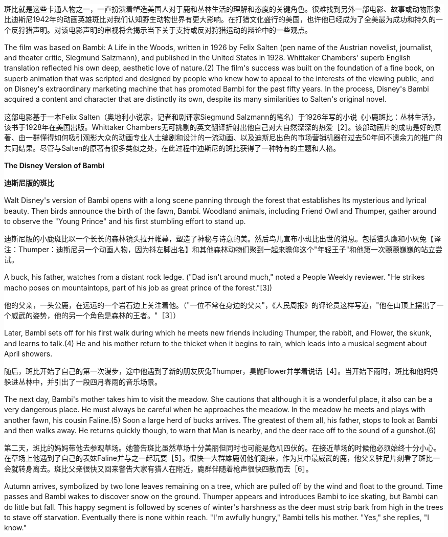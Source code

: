 斑比就是这些卡通人物之一，一直扮演着塑造美国人对于鹿和丛林生活的理解和态度的关键角色。很难找到另外一部电影、故事或动物形象比迪斯尼1942年的动画英雄斑比对我们认知野生动物世界有更大影响。在打猎文化盛行的美国，也许他已经成为了全美最为成功和持久的一个反狩猎声明。对该电影声明的审视将会揭示当下关于支持或反对狩猎运动的辩论中的一些观点。

The film was based on Bambi: A Life in the Woods, written in 1926 by Felix Salten (pen name of the Austrian novelist, journalist, and theater critic, Siegmund Salzmann), and published in the United States in 1928. Whittaker Chambers&#39; superb English translation reflected his own deep, aesthetic love of nature.(2) The film&#39;s success was built on the foundation of a fine book, on superb animation that was scripted and designed by people who knew how to appeal to the interests of the viewing public, and on Disney&#39;s extraordinary marketing machine that has promoted Bambi for the past fifty years. In the process, Disney&#39;s Bambi acquired a content and character that are distinctly its own, despite its many similarities to Salten&#39;s original novel.

这部电影基于一本Felix Salten（奥地利小说家，记者和剧评家Siegmund Salzmann的笔名）于1926年写的小说《小鹿斑比：丛林生活》，该书于1928年在美国出版。Whittaker Chambers无可挑剔的英文翻译折射出他自己对大自然深深的热爱［2］。该部动画片的成功是好的原著、由一群懂得如何吸引观影大众的动画专业人士编剧和设计的一流动画、以及迪斯尼出色的市场营销机器在过去50年间不遗余力的推广的共同结果。尽管与Salten的原著有很多类似之处，在此过程中迪斯尼的斑比获得了一种特有的主题和人格。

**The Disney Version of Bambi**

**迪斯尼版的斑比**

Walt Disney&#39;s version of Bambi opens with a long scene panning through the forest that establishes Its mysterious and lyrical beauty. Then birds announce the birth of the fawn, Bambi. Woodland animals, including Friend Owl and Thumper, gather around to observe the &quot;Young Prince&quot; and his first stumbling effort to stand up.

迪斯尼版的小鹿斑比以一个长长的森林镜头拉开帷幕，塑造了神秘与诗意的美。然后鸟儿宣布小斑比出世的消息。包括猫头鹰和小灰兔【译注：Thumper：迪斯尼另一个动画人物，因为抖左脚出名】和其他森林动物们聚到一起来瞻仰这个&quot;年轻王子&quot;和他第一次颤颤巍巍的站立尝试。

A buck, his father, watches from a distant rock ledge. (&quot;Dad isn&#39;t around much,&quot; noted a People Weekly reviewer. &quot;He strikes macho poses on mountaintops, part of his job as great prince of the forest.&quot;[3])

他的父亲，一头公鹿，在远远的一个岩石边上关注着他。（&quot;一位不常在身边的父亲&quot;，《人民周报》的评论员这样写道，&quot;他在山顶上摆出了一个威武的姿势，他的另一个角色是森林的王者。&quot;［3］）

Later, Bambi sets off for his first walk during which he meets new friends including Thumper, the rabbit, and Flower, the skunk, and learns to talk.(4) He and his mother return to the thicket when it begins to rain, which leads into a musical segment about April showers.

随后，斑比开始了自己的第一次漫步，途中他遇到了新的朋友灰兔Thumper，臭鼬Flower并学着说话［4］。当开始下雨时，斑比和他妈妈躲进丛林中，并引出了一段四月春雨的音乐场景。

The next day, Bambi&#39;s mother takes him to visit the meadow. She cautions that although it is a wonderful place, it also can be a very dangerous place. He must always be careful when he approaches the meadow. In the meadow he meets and plays with another fawn, his cousin Faline.(5) Soon a large herd of bucks arrives. The greatest of them all, his father, stops to look at Bambi and then walks away. He returns quickly though, to warn that Man is nearby, and the deer race off to the sound of a gunshot.(6)

第二天，斑比的妈妈带他去参观草场。她警告斑比虽然草场十分美丽但同时也可能是危机四伏的。在接近草场的时候他必须始终十分小心。在草场上他遇到了自己的表妹Faline并与之一起玩耍［5］。很快一大群雄鹿朝他们跑来，作为其中最威武的鹿，他父亲驻足片刻看了斑比一会就转身离去。斑比父亲很快又回来警告大家有猎人在附近，鹿群伴随着枪声很快四散而去［6］。

Autumn arrives, symbolized by two lone leaves remaining on a tree, which are pulled off by the wind and float to the ground. Time passes and Bambi wakes to discover snow on the ground. Thumper appears and introduces Bambi to ice skating, but Bambi can do little but fall. This happy segment is followed by scenes of winter&#39;s harshness as the deer must strip bark from high in the trees to stave off starvation. Eventually there is none within reach. &quot;I&#39;m awfully hungry,&quot; Bambi tells his mother. &quot;Yes,&quot; she replies, &quot;I know.&quot;
